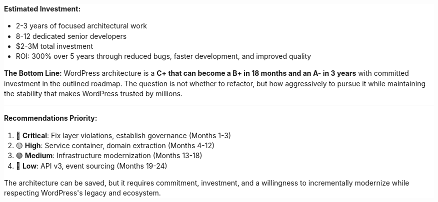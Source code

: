 **Estimated Investment:**
- 2-3 years of focused architectural work
- 8-12 dedicated senior developers
- $2-3M total investment
- ROI: 300% over 5 years through reduced bugs, faster development, and improved quality

**The Bottom Line:**
WordPress architecture is a **C+ that can become a B+ in 18 months and an A- in 3 years** with committed investment in the outlined roadmap. The question is not whether to refactor, but how aggressively to pursue it while maintaining the stability that makes WordPress trusted by millions.

---

**Recommendations Priority:**
1. 🔴 **Critical**: Fix layer violations, establish governance (Months 1-3)
2. 🟡 **High**: Service container, domain extraction (Months 4-12)
3. 🟢 **Medium**: Infrastructure modernization (Months 13-18)
4. 🔵 **Low**: API v3, event sourcing (Months 19-24)

The architecture can be saved, but it requires commitment, investment, and a willingness to incrementally modernize while respecting WordPress's legacy and ecosystem.
